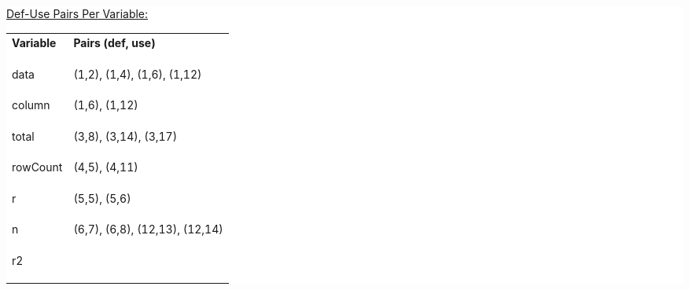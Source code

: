 <p>
<span style="text-decoration:underline;">Def-Use Pairs Per Variable:</span>
</p>
<table>
  <tr>
   <td><strong>Variable</strong>
</p>
   </td>
   <td><strong>Pairs (def, use)</strong>
</p>
   </td>
  </tr>
  <tr>
   <td>data
</p>
   </td>
   <td>(1,2), (1,4), (1,6), (1,12)
</p>
   </td>
  </tr>
  <tr>
   <td>column
</p>
   </td>
   <td>(1,6), (1,12)
</p>
   </td>
  </tr>
  <tr>
   <td>total
</p>
   </td>
   <td>(3,8), (3,14), (3,17)
</p>
   </td>
  </tr>
  <tr>
   <td>rowCount
</p>
   </td>
   <td>(4,5), (4,11)
</p>
   </td>
  </tr>
  <tr>
   <td>r
</p>
   </td>
   <td>(5,5), (5,6)
</p>
   </td>
  </tr>
  <tr>
   <td>n
</p>
   </td>
   <td>(6,7), (6,8), (12,13), (12,14)
</p>
   </td>
  </tr>
  <tr>
   <td>r2
</p>
   </td>